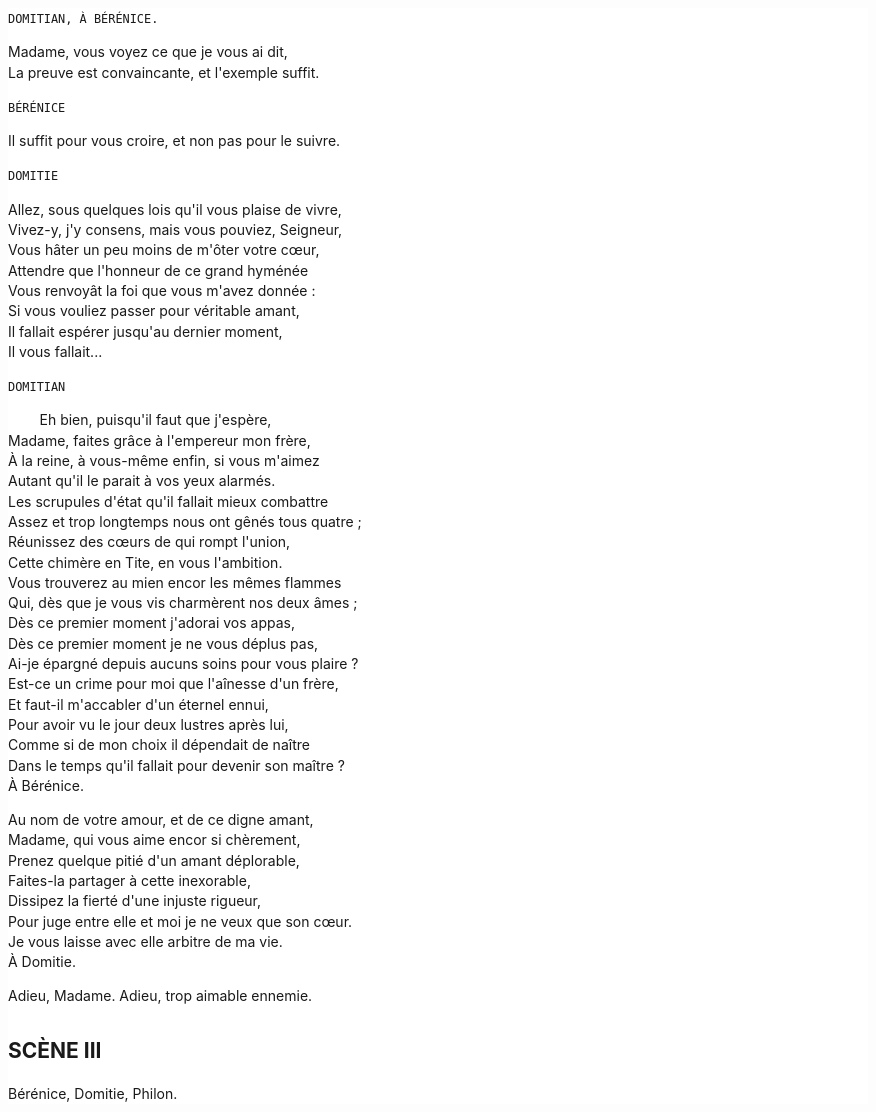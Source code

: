     DOMITIAN, À BÉRÉNICE.
Madame, vous voyez ce que je vous ai dit,  
La preuve est convaincante, et l'exemple suffit.  

    BÉRÉNICE
Il suffit pour vous croire, et non pas pour le suivre.  

    DOMITIE
Allez, sous quelques lois qu'il vous plaise de vivre,  
Vivez-y, j'y consens, mais vous pouviez, Seigneur,  
Vous hâter un peu moins de m'ôter votre cœur,  
Attendre que l'honneur de ce grand hyménée  
Vous renvoyât la foi que vous m'avez donnée :  
Si vous vouliez passer pour véritable amant,  
Il fallait espérer jusqu'au dernier moment,  
Il vous fallait...  

    DOMITIAN
        Eh bien, puisqu'il faut que j'espère,  
Madame, faites grâce à l'empereur mon frère,  
À la reine, à vous-même enfin, si vous m'aimez  
Autant qu'il le parait à vos yeux alarmés.  
Les scrupules d'état qu'il fallait mieux combattre  
Assez et trop longtemps nous ont gênés tous quatre ;  
Réunissez des cœurs de qui rompt l'union,  
Cette chimère en Tite, en vous l'ambition.  
Vous trouverez au mien encor les mêmes flammes  
Qui, dès que je vous vis charmèrent nos deux âmes ;  
Dès ce premier moment j'adorai vos appas,  
Dès ce premier moment je ne vous déplus pas,  
Ai-je épargné depuis aucuns soins pour vous plaire ?  
Est-ce un crime pour moi que l'aînesse d'un frère,  
Et faut-il m'accabler d'un éternel ennui,  
Pour avoir vu le jour deux lustres après lui,  
Comme si de mon choix il dépendait de naître  
Dans le temps qu'il fallait pour devenir son maître ?  
À Bérénice.

Au nom de votre amour, et de ce digne amant,  
Madame, qui vous aime encor si chèrement,  
Prenez quelque pitié d'un amant déplorable,  
Faites-la partager à cette inexorable,  
Dissipez la fierté d'une injuste rigueur,  
Pour juge entre elle et moi je ne veux que son cœur.  
Je vous laisse avec elle arbitre de ma vie.  
À Domitie.

Adieu, Madame. Adieu, trop aimable ennemie.  


## SCÈNE III
Bérénice, Domitie, Philon.

